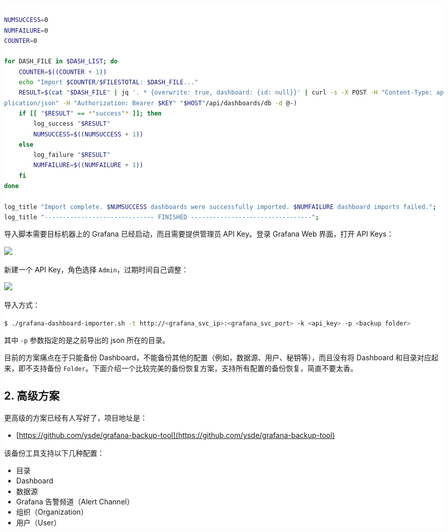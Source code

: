 ```bash

NUMSUCCESS=0
NUMFAILURE=0
COUNTER=0

for DASH_FILE in $DASH_LIST; do
    COUNTER=$((COUNTER + 1))
    echo "Import $COUNTER/$FILESTOTAL: $DASH_FILE..."
    RESULT=$(cat "$DASH_FILE" | jq '. * {overwrite: true, dashboard: {id: null}}' | curl -s -X POST -H "Content-Type: application/json" -H "Authorization: Bearer $KEY" "$HOST"/api/dashboards/db -d @-)
    if [[ "$RESULT" == *"success"* ]]; then
        log_success "$RESULT"
        NUMSUCCESS=$((NUMSUCCESS + 1))
    else
        log_failure "$RESULT"
        NUMFAILURE=$((NUMFAILURE + 1))
    fi
done

log_title "Import complete. $NUMSUCCESS dashboards were successfully imported. $NUMFAILURE dashboard imports failed.";
log_title "------------------------------ FINISHED ---------------------------------";
```

导入脚本需要目标机器上的 Grafana 已经启动，而且需要提供管理员 API Key。登录 Grafana Web 界面，打开 API Keys：

![](https://cdn.jsdelivr.us/gh/yangchuansheng/imghosting@second/img/20201211171659.jpg)

新建一个 API Key，角色选择 `Admin`，过期时间自己调整：

![](https://cdn.jsdelivr.us/gh/yangchuansheng/imghosting@second/img/20201211171842.jpg)

导入方式：

```bash
$ ./grafana-dashboard-importer.sh -t http://<grafana_svc_ip>:<grafana_svc_port> -k <api_key> -p <backup folder>
```

其中 `-p` 参数指定的是之前导出的 json 所在的目录。

目前的方案痛点在于只能备份 Dashboard，不能备份其他的配置（例如，数据源、用户、秘钥等），而且没有将 Dashboard 和目录对应起来，即不支持备份 `Folder`。下面介绍一个比较完美的备份恢复方案，支持所有配置的备份恢复，简直不要太香。

## 2. 高级方案

更高级的方案已经有人写好了，项目地址是：

+ [https://github.com/ysde/grafana-backup-tool](https://github.com/ysde/grafana-backup-tool)

该备份工具支持以下几种配置：

+ 目录
+ Dashboard
+ 数据源
+ Grafana 告警频道（Alert Channel）
+ 组织（Organization）
+ 用户（User）
